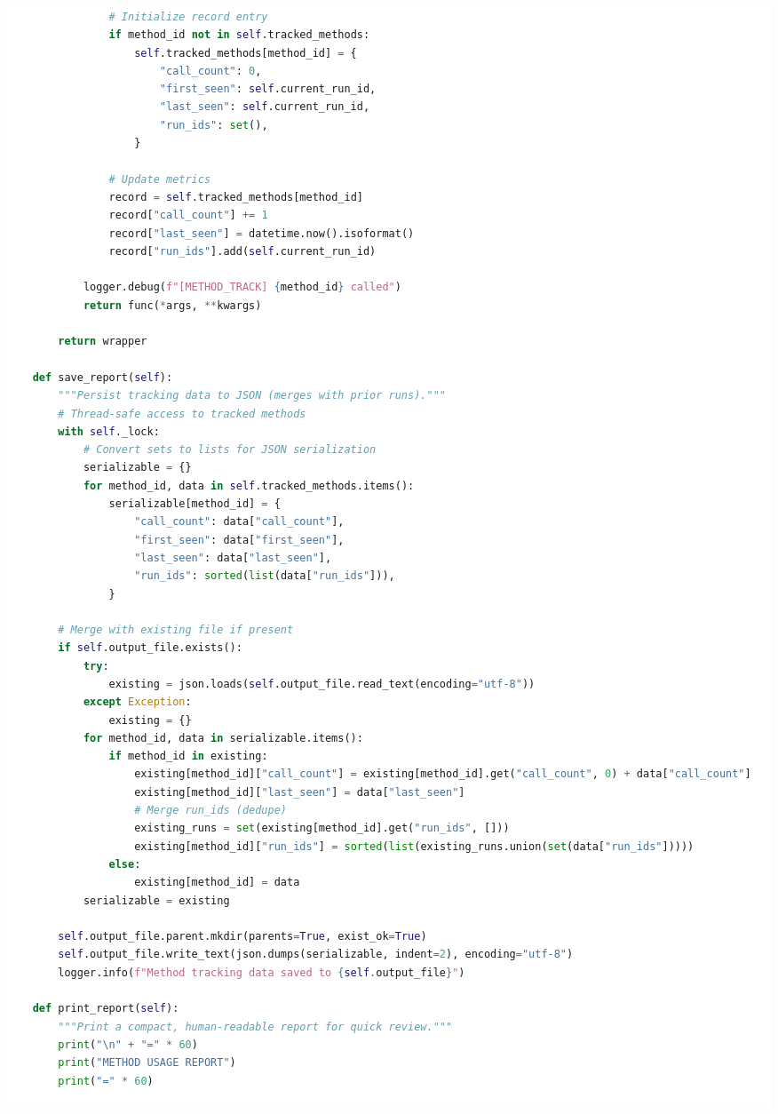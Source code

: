 ```python
                # Initialize record entry
                if method_id not in self.tracked_methods:
                    self.tracked_methods[method_id] = {
                        "call_count": 0,
                        "first_seen": self.current_run_id,
                        "last_seen": self.current_run_id,
                        "run_ids": set(),
                    }

                # Update metrics
                record = self.tracked_methods[method_id]
                record["call_count"] += 1
                record["last_seen"] = datetime.now().isoformat()
                record["run_ids"].add(self.current_run_id)

            logger.debug(f"[METHOD_TRACK] {method_id} called")
            return func(*args, **kwargs)

        return wrapper

    def save_report(self):
        """Persist tracking data to JSON (merges with prior runs)."""
        # Thread-safe access to tracked methods
        with self._lock:
            # Convert sets to lists for JSON serialization
            serializable = {}
            for method_id, data in self.tracked_methods.items():
                serializable[method_id] = {
                    "call_count": data["call_count"],
                    "first_seen": data["first_seen"],
                    "last_seen": data["last_seen"],
                    "run_ids": sorted(list(data["run_ids"])),
                }

        # Merge with existing file if present
        if self.output_file.exists():
            try:
                existing = json.loads(self.output_file.read_text(encoding="utf-8"))
            except Exception:
                existing = {}
            for method_id, data in serializable.items():
                if method_id in existing:
                    existing[method_id]["call_count"] = existing[method_id].get("call_count", 0) + data["call_count"]
                    existing[method_id]["last_seen"] = data["last_seen"]
                    # Merge run_ids (dedupe)
                    existing_runs = set(existing[method_id].get("run_ids", []))
                    existing[method_id]["run_ids"] = sorted(list(existing_runs.union(set(data["run_ids"]))))
                else:
                    existing[method_id] = data
            serializable = existing

        self.output_file.parent.mkdir(parents=True, exist_ok=True)
        self.output_file.write_text(json.dumps(serializable, indent=2), encoding="utf-8")
        logger.info(f"Method tracking data saved to {self.output_file}")

    def print_report(self):
        """Print a compact, human-readable report for quick review."""
        print("\n" + "=" * 60)
        print("METHOD USAGE REPORT")
        print("=" * 60)
        
```